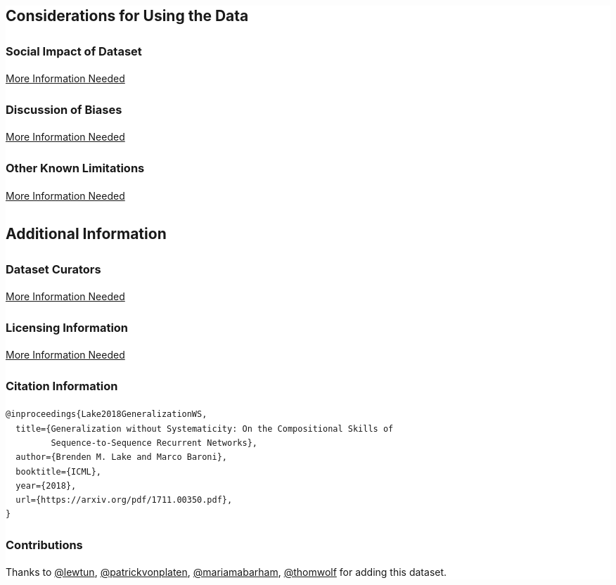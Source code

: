 ## Considerations for Using the Data

### Social Impact of Dataset

[More Information Needed](https://github.com/huggingface/datasets/blob/master/CONTRIBUTING.md#how-to-contribute-to-the-dataset-cards)

### Discussion of Biases

[More Information Needed](https://github.com/huggingface/datasets/blob/master/CONTRIBUTING.md#how-to-contribute-to-the-dataset-cards)

### Other Known Limitations

[More Information Needed](https://github.com/huggingface/datasets/blob/master/CONTRIBUTING.md#how-to-contribute-to-the-dataset-cards)

## Additional Information

### Dataset Curators

[More Information Needed](https://github.com/huggingface/datasets/blob/master/CONTRIBUTING.md#how-to-contribute-to-the-dataset-cards)

### Licensing Information

[More Information Needed](https://github.com/huggingface/datasets/blob/master/CONTRIBUTING.md#how-to-contribute-to-the-dataset-cards)

### Citation Information

```
@inproceedings{Lake2018GeneralizationWS,
  title={Generalization without Systematicity: On the Compositional Skills of
         Sequence-to-Sequence Recurrent Networks},
  author={Brenden M. Lake and Marco Baroni},
  booktitle={ICML},
  year={2018},
  url={https://arxiv.org/pdf/1711.00350.pdf},
}
```


### Contributions

Thanks to [@lewtun](https://github.com/lewtun), [@patrickvonplaten](https://github.com/patrickvonplaten), [@mariamabarham](https://github.com/mariamabarham), [@thomwolf](https://github.com/thomwolf) for adding this dataset.